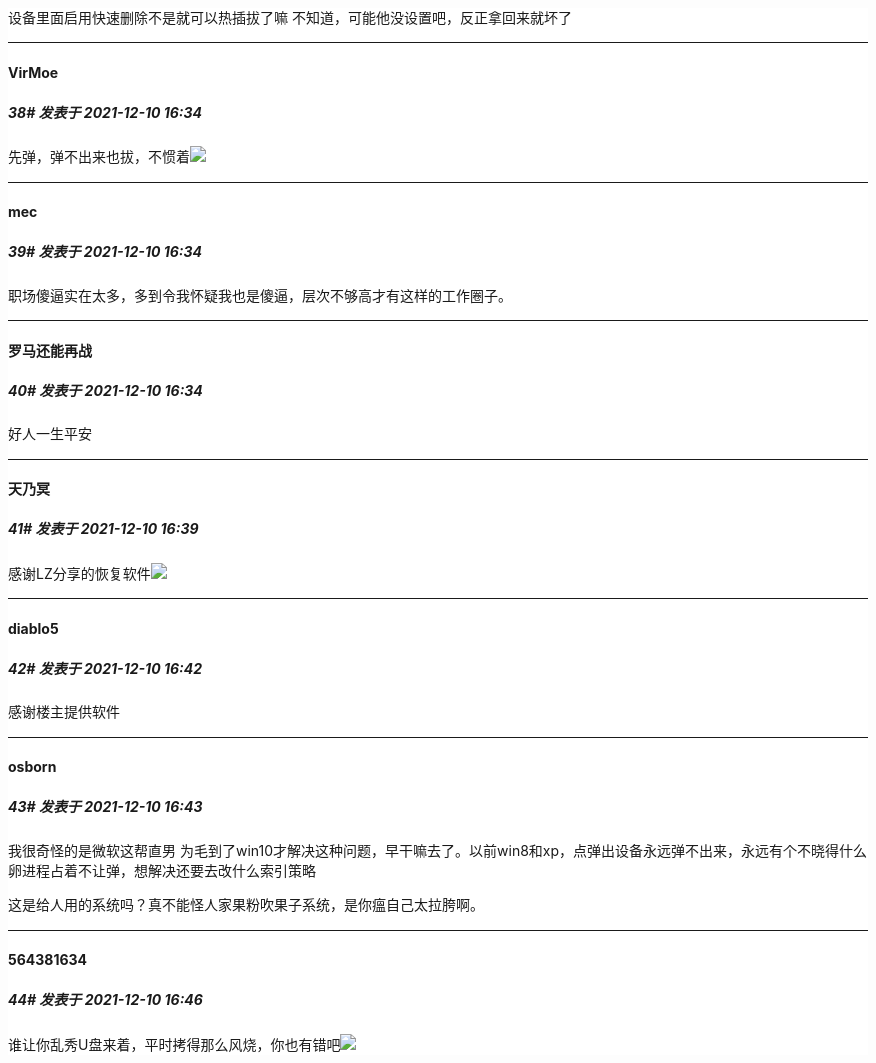 设备里面启用快速删除不是就可以热插拔了嘛</blockquote>
不知道，可能他没设置吧，反正拿回来就坏了

*****

####  VirMoe  
##### 38#       发表于 2021-12-10 16:34

先弹，弹不出来也拔，不惯着<img src="https://static.saraba1st.com/image/smiley/face2017/228.gif" referrerpolicy="no-referrer">

*****

####  mec  
##### 39#       发表于 2021-12-10 16:34

职场傻逼实在太多，多到令我怀疑我也是傻逼，层次不够高才有这样的工作圈子。

*****

####  罗马还能再战  
##### 40#       发表于 2021-12-10 16:34

好人一生平安

*****

####  天乃冥  
##### 41#       发表于 2021-12-10 16:39

感谢LZ分享的恢复软件<img src="https://static.saraba1st.com/image/smiley/face2017/067.png" referrerpolicy="no-referrer">

*****

####  diablo5  
##### 42#       发表于 2021-12-10 16:42

感谢楼主提供软件

*****

####  osborn  
##### 43#       发表于 2021-12-10 16:43

我很奇怪的是微软这帮直男 为毛到了win10才解决这种问题，早干嘛去了。以前win8和xp，点弹出设备永远弹不出来，永远有个不晓得什么卵进程占着不让弹，想解决还要去改什么索引策略

这是给人用的系统吗？真不能怪人家果粉吹果子系统，是你瘟自己太拉胯啊。

*****

####  564381634  
##### 44#       发表于 2021-12-10 16:46

谁让你乱秀U盘来着，平时拷得那么风烧，你也有错吧<img src="https://static.saraba1st.com/image/smiley/face2017/049.png" referrerpolicy="no-referrer">
